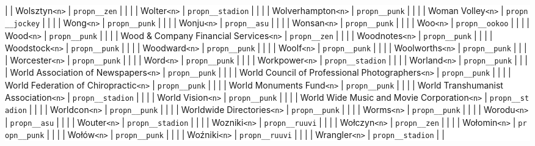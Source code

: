 |  | Wolsztyn`<n>` | `propn__zen`  |  |
|  | Wolter`<n>` | `propn__stadion`  |  |
|  | Wolverhampton`<n>` | `propn__punk`  |  |
|  | Woman Volley`<n>` | `propn__jockey`  |  |
|  | Wong`<n>` | `propn__punk`  |  |
|  | Wonju`<n>` | `propn__asu`  |  |
|  | Wonsan`<n>` | `propn__punk`  |  |
|  | Woo`<n>` | `propn__ookoo`  |  |
|  | Wood`<n>` | `propn__punk`  |  |
|  | Wood & Company Financial Services`<n>` | `propn__zen`  |  |
|  | Woodnotes`<n>` | `propn__punk`  |  |
|  | Woodstock`<n>` | `propn__punk`  |  |
|  | Woodward`<n>` | `propn__punk`  |  |
|  | Woolf`<n>` | `propn__punk`  |  |
|  | Woolworths`<n>` | `propn__punk`  |  |
|  | Worcester`<n>` | `propn__punk`  |  |
|  | Word`<n>` | `propn__punk`  |  |
|  | Workpower`<n>` | `propn__stadion`  |  |
|  | Worland`<n>` | `propn__punk`  |  |
|  | World Association of Newspapers`<n>` | `propn__punk`  |  |
|  | World Council of Professional Photographers`<n>` | `propn__punk`  |  |
|  | World Federation of Chiropractic`<n>` | `propn__punk`  |  |
|  | World Monuments Fund`<n>` | `propn__punk`  |  |
|  | World Transhumanist Association`<n>` | `propn__stadion`  |  |
|  | World Vision`<n>` | `propn__punk`  |  |
|  | World Wide Music and Movie Corporation`<n>` | `propn__stadion`  |  |
|  | Worldcon`<n>` | `propn__punk`  |  |
|  | Worldwide Directories`<n>` | `propn__punk`  |  |
|  | Worms`<n>` | `propn__punk`  |  |
|  | Worodu`<n>` | `propn__asu`  |  |
|  | Wouter`<n>` | `propn__stadion`  |  |
|  | Wozniki`<n>` | `propn__ruuvi`  |  |
|  | Wołczyn`<n>` | `propn__zen`  |  |
|  | Wołomin`<n>` | `propn__punk`  |  |
|  | Wołów`<n>` | `propn__punk`  |  |
|  | Woźniki`<n>` | `propn__ruuvi`  |  |
|  | Wrangler`<n>` | `propn__stadion`  |  |